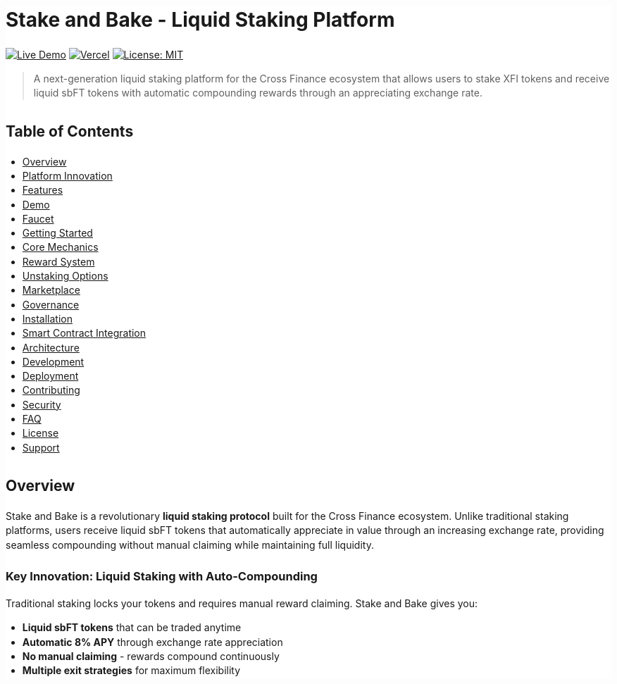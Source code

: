 # Stake and Bake - Liquid Staking Platform

[![Live Demo](https://img.shields.io/badge/Live-Demo-brightgreen)](https://stakeandbake.vercel.app/)
[![Vercel](https://img.shields.io/badge/Deployed%20on-Vercel-black)](https://vercel.com)
[![License: MIT](https://img.shields.io/badge/License-MIT-yellow.svg)](https://opensource.org/licenses/MIT)

> A next-generation liquid staking platform for the Cross Finance ecosystem that allows users to stake XFI tokens and receive liquid sbFT tokens with automatic compounding rewards through an appreciating exchange rate.

## Table of Contents

- [Overview](#overview)
- [Platform Innovation](#platform-innovation)
- [Features](#features)
- [Demo](#demo)
- [Faucet](#faucet)
- [Getting Started](#getting-started)
- [Core Mechanics](#core-mechanics)
- [Reward System](#reward-system)
- [Unstaking Options](#unstaking-options)
- [Marketplace](#marketplace)
- [Governance](#governance)
- [Installation](#installation)
- [Smart Contract Integration](#smart-contract-integration)
- [Architecture](#architecture)
- [Development](#development)
- [Deployment](#deployment)
- [Contributing](#contributing)
- [Security](#security)
- [FAQ](#faq)
- [License](#license)
- [Support](#support)

## Overview

Stake and Bake is a revolutionary **liquid staking protocol** built for the Cross Finance ecosystem. Unlike traditional staking platforms, users receive liquid sbFT tokens that automatically appreciate in value through an increasing exchange rate, providing seamless compounding without manual claiming while maintaining full liquidity.

### Key Innovation: Liquid Staking with Auto-Compounding

Traditional staking locks your tokens and requires manual reward claiming. Stake and Bake gives you:
- **Liquid sbFT tokens** that can be traded anytime
- **Automatic 8% APY** through exchange rate appreciation
- **No manual claiming** - rewards compound continuously
- **Multiple exit strategies** for maximum flexibility
